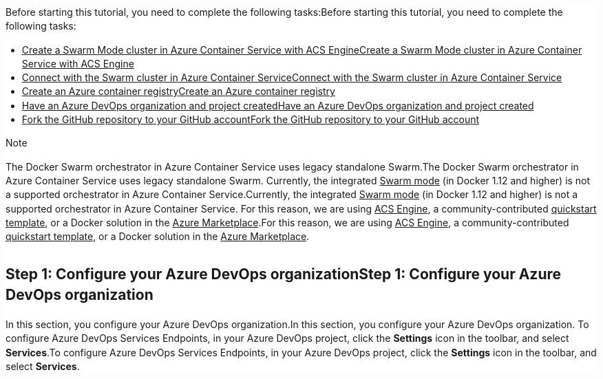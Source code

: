 <span data-ttu-id="09263-126">Before starting this tutorial, you need to complete the following tasks:</span><span class="sxs-lookup"><span data-stu-id="09263-126">Before starting this tutorial, you need to complete the following tasks:</span></span>

- [<span data-ttu-id="09263-127">Create a Swarm Mode cluster in Azure Container Service with ACS Engine</span><span class="sxs-lookup"><span data-stu-id="09263-127">Create a Swarm Mode cluster in Azure Container Service with ACS Engine</span></span>](https://github.com/Azure/azure-quickstart-templates/tree/master/101-acsengine-swarmmode)
- [<span data-ttu-id="09263-128">Connect with the Swarm cluster in Azure Container Service</span><span class="sxs-lookup"><span data-stu-id="09263-128">Connect with the Swarm cluster in Azure Container Service</span></span>](../container-service-connect.md)
- [<span data-ttu-id="09263-129">Create an Azure container registry</span><span class="sxs-lookup"><span data-stu-id="09263-129">Create an Azure container registry</span></span>](../../container-registry/container-registry-get-started-portal.md)
- [<span data-ttu-id="09263-130">Have an Azure DevOps organization and project created</span><span class="sxs-lookup"><span data-stu-id="09263-130">Have an Azure DevOps organization and project created</span></span>](https://docs.microsoft.com/azure/devops/organizations/accounts/create-organization-msa-or-work-student)
- [<span data-ttu-id="09263-131">Fork the GitHub repository to your GitHub account</span><span class="sxs-lookup"><span data-stu-id="09263-131">Fork the GitHub repository to your GitHub account</span></span>](https://github.com/jcorioland/MyShop/tree/docker-linux)

>[!NOTE]
> <span data-ttu-id="09263-132">The Docker Swarm orchestrator in Azure Container Service uses legacy standalone Swarm.</span><span class="sxs-lookup"><span data-stu-id="09263-132">The Docker Swarm orchestrator in Azure Container Service uses legacy standalone Swarm.</span></span> <span data-ttu-id="09263-133">Currently, the integrated [Swarm mode](https://docs.docker.com/engine/swarm/) (in Docker 1.12 and higher) is not a supported orchestrator in Azure Container Service.</span><span class="sxs-lookup"><span data-stu-id="09263-133">Currently, the integrated [Swarm mode](https://docs.docker.com/engine/swarm/) (in Docker 1.12 and higher) is not a supported orchestrator in Azure Container Service.</span></span> <span data-ttu-id="09263-134">For this reason, we are using [ACS Engine](https://github.com/Azure/acs-engine/blob/master/docs/swarmmode.md), a community-contributed [quickstart template](https://azure.microsoft.com/resources/templates/101-acsengine-swarmmode/), or a Docker solution in the [Azure Marketplace](https://azuremarketplace.microsoft.com).</span><span class="sxs-lookup"><span data-stu-id="09263-134">For this reason, we are using [ACS Engine](https://github.com/Azure/acs-engine/blob/master/docs/swarmmode.md), a community-contributed [quickstart template](https://azure.microsoft.com/resources/templates/101-acsengine-swarmmode/), or a Docker solution in the [Azure Marketplace](https://azuremarketplace.microsoft.com).</span></span>
>

## <a name="step-1-configure-your-azure-devops-organization"></a><span data-ttu-id="09263-135">Step 1: Configure your Azure DevOps organization</span><span class="sxs-lookup"><span data-stu-id="09263-135">Step 1: Configure your Azure DevOps organization</span></span> 

<span data-ttu-id="09263-136">In this section, you configure your Azure DevOps organization.</span><span class="sxs-lookup"><span data-stu-id="09263-136">In this section, you configure your Azure DevOps organization.</span></span> <span data-ttu-id="09263-137">To configure Azure DevOps Services Endpoints, in your Azure DevOps project, click the **Settings** icon in the toolbar, and select **Services**.</span><span class="sxs-lookup"><span data-stu-id="09263-137">To configure Azure DevOps Services Endpoints, in your Azure DevOps project, click the **Settings** icon in the toolbar, and select **Services**.</span></span>
